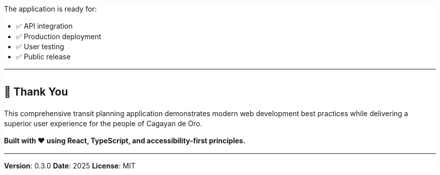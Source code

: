 The application is ready for:
- ✅ API integration
- ✅ Production deployment
- ✅ User testing
- ✅ Public release

---

## 🙏 Thank You

This comprehensive transit planning application demonstrates modern web development best practices while delivering a superior user experience for the people of Cagayan de Oro.

**Built with ❤️ using React, TypeScript, and accessibility-first principles.**

---

**Version**: 0.3.0
**Date**: 2025
**License**: MIT

